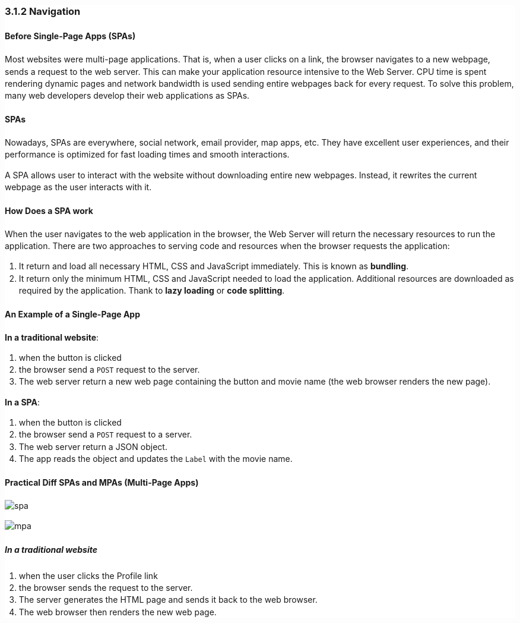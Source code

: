 ### 3.1.2 Navigation

#### Before Single-Page Apps (SPAs)

Most websites were multi-page applications. That is, when a user clicks on a link, the browser navigates to a new webpage, sends a request to the web server. This can make your application resource intensive to the Web Server. CPU time is spent rendering dynamic pages and network bandwidth is used sending entire webpages back for every request. To solve this problem, many web developers develop their web applications as SPAs.

#### SPAs

Nowadays, SPAs are everywhere, social network, email provider, map apps, etc. They have excellent user experiences, and their performance is optimized for fast loading times and smooth interactions.

A SPA allows user to interact with the website without downloading entire new webpages. Instead, it rewrites the current webpage as the user interacts with it.

#### How Does a SPA work

When the user navigates to the web application in the browser, the Web Server will return the necessary resources to run the application. There are two approaches to serving code and resources when the browser requests the application:

1. It return and load all necessary HTML, CSS and JavaScript immediately. This is known as **bundling**.
2. It return only the minimum HTML, CSS and JavaScript needed to load the application. Additional resources are downloaded as required by the application. Thank to **lazy loading** or **code splitting**.

#### An Example of a Single-Page App

**In a traditional website**:

1. when the button is clicked
1. the browser send a `POST` request to the server.
1. The web server return a new web page containing the button and movie name (the web browser renders the new page).

**In a SPA**:

1. when the button is clicked
1. the browser send a `POST` request to a server.
1. The web server return a JSON object.
1. The app reads the object and updates the `Label` with the movie name.

#### Practical Diff SPAs and MPAs (Multi-Page Apps)

![spa](https://d3c33hcgiwev3.cloudfront.net/imageAssetProxy.v1/MP8GJ9hFSl2uMbTT30z8qA_3d00baacc29141538c905f4784b593e1_Slide5.jpeg?expiry=1746662400000&hmac=81vyRrOV5JZBRr4dAdSErUUnVRwjtPG5ASwDQKbfZ3Q)

![mpa](https://d3c33hcgiwev3.cloudfront.net/imageAssetProxy.v1/CBDkIw93SeGXFAMaPDEVfw_e2d57e707dc446ab97c64fd1a15abde1_Slide6.jpeg?expiry=1746662400000&hmac=pdq7w3S5Oynt3UDuDjhxgU0_IWr5ntYMnQuQQiklw90)

##### In a traditional website

1. when the user clicks the Profile link
1. the browser sends the request to the server.
1. The server generates the HTML page and sends it back to the web browser.
1. The web browser then renders the new web page.
